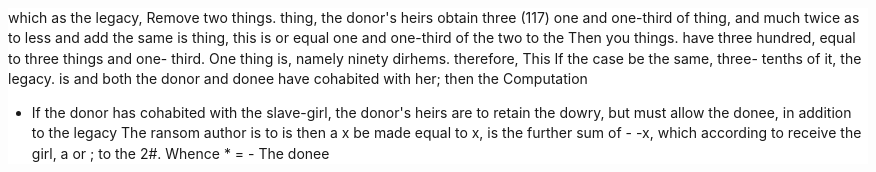 which
as the legacy,
Remove
two things.
thing,
the donor's heirs obtain three (117)
one and one-third of thing, and
much
twice as
to
less
and add the same
is
thing,
this is
or equal
one and one-third of
the
two
to the
Then you
things.
have three hundred, equal to three things and one-
third.
One
thing
is,
namely ninety dirhems.
therefore,
This
If the case be the same,
three- tenths of
it,
the legacy.
is
and both the donor and
donee have cohabited with her; then the Computation
* If the donor has cohabited with the
slave-girl,
the
donor's heirs are to retain the dowry, but must allow the
donee, in addition to the legacy
The ransom
author
is
to
is
then a
x
be made equal to
x,
is
the further
sum
of -
-x, which according
to receive the girl,
a
or
;
to the
2#.
Whence * = -
The donee